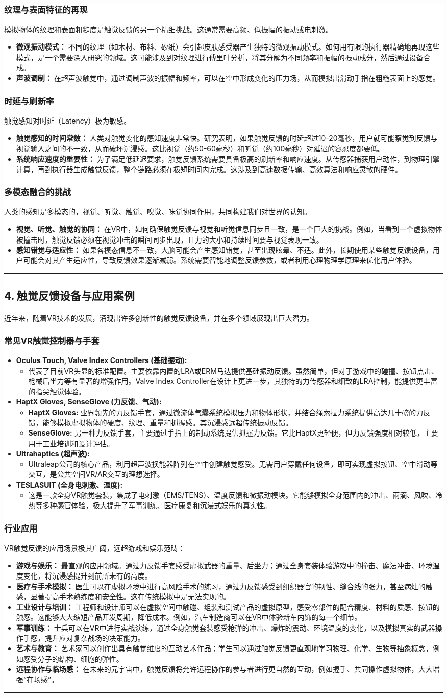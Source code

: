 ### 纹理与表面特征的再现

模拟物体的纹理和表面粗糙度是触觉反馈的另一个精细挑战。这通常需要高频、低振幅的振动或电刺激。
*   **微观振动模式：** 不同的纹理（如木材、布料、砂纸）会引起皮肤感受器产生独特的微观振动模式。如何用有限的执行器精确地再现这些模式，是一个需要深入研究的领域。这可能涉及到对纹理进行傅里叶分析，将其分解为不同频率和振幅的振动成分，然后通过设备合成。
*   **声波调制：** 在超声波触觉中，通过调制声波的振幅和频率，可以在空中形成变化的压力场，从而模拟出滑动手指在粗糙表面上的感觉。

### 时延与刷新率

触觉感知对时延（Latency）极为敏感。
*   **触觉感知的时间常数：** 人类对触觉变化的感知速度非常快。研究表明，如果触觉反馈的时延超过10-20毫秒，用户就可能察觉到反馈与视觉输入之间的不一致，从而破坏沉浸感。这比视觉（约50-60毫秒）和听觉（约100毫秒）对延迟的容忍度都要低。
*   **系统响应速度的重要性：** 为了满足低延迟要求，触觉反馈系统需要具备极高的刷新率和响应速度。从传感器捕获用户动作，到物理引擎计算，再到执行器生成触觉反馈，整个链路必须在极短时间内完成。这涉及到高速数据传输、高效算法和响应灵敏的硬件。

### 多模态融合的挑战

人类的感知是多模态的，视觉、听觉、触觉、嗅觉、味觉协同作用，共同构建我们对世界的认知。
*   **视觉、听觉、触觉的协同：** 在VR中，如何确保触觉反馈与视觉和听觉信息同步且一致，是一个巨大的挑战。例如，当看到一个虚拟物体被撞击时，触觉反馈必须在视觉冲击的瞬间同步出现，且力的大小和持续时间要与视觉表现一致。
*   **感知错觉与适应性：** 如果各模态信息不一致，大脑可能会产生感知错觉，甚至出现眩晕、不适。此外，长期使用某些触觉反馈设备，用户可能会对其产生适应性，导致反馈效果逐渐减弱。系统需要智能地调整反馈参数，或者利用心理物理学原理来优化用户体验。

---

## 4. 触觉反馈设备与应用案例

近年来，随着VR技术的发展，涌现出许多创新性的触觉反馈设备，并在多个领域展现出巨大潜力。

### 常见VR触觉控制器与手套

*   **Oculus Touch, Valve Index Controllers (基础振动):**
    *   代表了目前VR头显的标准配置。主要依靠内置的LRA或ERM马达提供基础振动反馈。虽然简单，但对于游戏中的碰撞、按钮点击、枪械后坐力等有显著的增强作用。Valve Index Controller在设计上更进一步，其独特的力传感器和细致的LRA控制，能提供更丰富的指尖触觉体验。
*   **HaptX Gloves, SenseGlove (力反馈、气动):**
    *   **HaptX Gloves:** 业界领先的力反馈手套，通过微流体气囊系统模拟压力和物体形状，并结合绳索拉力系统提供高达几十磅的力反馈，能够模拟虚拟物体的硬度、纹理、重量和抓握感。其沉浸感远超传统振动反馈。
    *   **SenseGlove:** 另一种力反馈手套，主要通过手指上的制动系统提供抓握力反馈。它比HaptX更轻便，但力反馈强度相对较低，主要用于工业培训和设计评估。
*   **Ultrahaptics (超声波):**
    *   Ultraleap公司的核心产品，利用超声波换能器阵列在空中创建触觉感受。无需用户穿戴任何设备，即可实现虚拟按钮、空中滑动等交互，是公共空间VR/AR交互的理想选择。
*   **TESLASUIT (全身电刺激、温度):**
    *   这是一款全身VR触觉套装，集成了电刺激（EMS/TENS）、温度反馈和微振动模块。它能够模拟全身范围内的冲击、雨滴、风吹、冷热等多种感官体验，极大提升了军事训练、医疗康复和沉浸式娱乐的真实性。

### 行业应用

VR触觉反馈的应用场景极其广阔，远超游戏和娱乐范畴：

*   **游戏与娱乐：** 最直观的应用领域。通过力反馈手套感受虚拟武器的重量、后坐力；通过全身套装体验游戏中的撞击、魔法冲击、环境温度变化，将沉浸感提升到前所未有的高度。
*   **医疗与手术模拟：** 医生可以在虚拟环境中进行高风险手术的练习，通过力反馈感受到组织器官的韧性、缝合线的张力，甚至病灶的触感，显著提高手术熟练度和安全性。这在传统模拟中是无法实现的。
*   **工业设计与培训：** 工程师和设计师可以在虚拟空间中触碰、组装和测试产品的虚拟原型，感受零部件的配合精度、材料的质感、按钮的触感。这能够大大缩短产品开发周期，降低成本。例如，汽车制造商可以在VR中体验新车内饰的每一个细节。
*   **军事训练：** 士兵可以在VR中进行实战演练，通过全身触觉套装感受枪弹的冲击、爆炸的震动、环境温度的变化，以及模拟真实的武器操作手感，提升应对复杂战场的决策能力。
*   **艺术与教育：** 艺术家可以创作出具有触觉维度的互动艺术作品；学生可以通过触觉反馈更直观地学习物理、化学、生物等抽象概念，例如感受分子的结构、细胞的弹性。
*   **远程协作与临场感：** 在未来的元宇宙中，触觉反馈将允许远程协作的参与者进行更自然的互动，例如握手、共同操作虚拟物体，大大增强“在场感”。

---